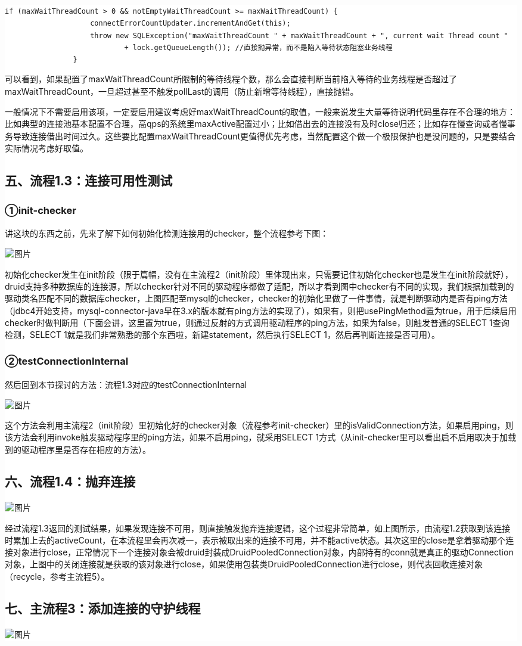 ```
if (maxWaitThreadCount > 0 && notEmptyWaitThreadCount >= maxWaitThreadCount) {
                    connectErrorCountUpdater.incrementAndGet(this);
                    throw new SQLException("maxWaitThreadCount " + maxWaitThreadCount + ", current wait Thread count "
                            + lock.getQueueLength()); //直接抛异常，而不是陷入等待状态阻塞业务线程
                }
```

可以看到，如果配置了maxWaitThreadCount所限制的等待线程个数，那么会直接判断当前陷入等待的业务线程是否超过了maxWaitThreadCount，一旦超过甚至不触发pollLast的调用（防止新增等待线程），直接抛错。

一般情况下不需要启用该项，一定要启用建议考虑好maxWaitThreadCount的取值，一般来说发生大量等待说明代码里存在不合理的地方：比如典型的连接池基本配置不合理，高qps的系统里maxActive配置过小；比如借出去的连接没有及时close归还；比如存在慢查询或者慢事务导致连接借出时间过久。这些要比配置maxWaitThreadCount更值得优先考虑，当然配置这个做一个极限保护也是没问题的，只是要结合实际情况考虑好取值。

## 五、流程1.3：连接可用性测试

### ①init-checker

讲这块的东西之前，先来了解下如何初始化检测连接用的checker，整个流程参考下图：

![图片](https://mmbiz.qpic.cn/mmbiz_png/udLqq2icv6rPl8NzgdfiaPnNicvhUD824IMztQlswVG4iax2CHYCRia2d0zNS6US9HMx969aMEcwdWjKKxmR9uW2N5g/640?wx_fmt=png&wxfrom=5&wx_lazy=1&wx_co=1)

初始化checker发生在init阶段（限于篇幅，没有在主流程2（init阶段）里体现出来，只需要记住初始化checker也是发生在init阶段就好），druid支持多种数据库的连接源，所以checker针对不同的驱动程序都做了适配，所以才看到图中checker有不同的实现，我们根据加载到的驱动类名匹配不同的数据库checker，上图匹配至mysql的checker，checker的初始化里做了一件事情，就是判断驱动内是否有ping方法（jdbc4开始支持，mysql-connector-java早在3.x的版本就有ping方法的实现了），如果有，则把usePingMethod置为true，用于后续启用checker时做判断用（下面会讲，这里置为true，则通过反射的方式调用驱动程序的ping方法，如果为false，则触发普通的SELECT 1查询检测，SELECT 1就是我们非常熟悉的那个东西啦，新建statement，然后执行SELECT 1，然后再判断连接是否可用）。

### ②testConnectionInternal

然后回到本节探讨的方法：流程1.3对应的testConnectionInternal

![图片](https://mmbiz.qpic.cn/mmbiz_png/udLqq2icv6rPl8NzgdfiaPnNicvhUD824IMmiceLkzV8zBjwJQLHE535DoTO09E91Zn92JfUvCOFNVyyweurnfVmtw/640?wx_fmt=png&wxfrom=5&wx_lazy=1&wx_co=1)

这个方法会利用主流程2（init阶段）里初始化好的checker对象（流程参考init-checker）里的isValidConnection方法，如果启用ping，则该方法会利用invoke触发驱动程序里的ping方法，如果不启用ping，就采用SELECT 1方式（从init-checker里可以看出启不启用取决于加载到的驱动程序里是否存在相应的方法）。

## 六、流程1.4：抛弃连接

![图片](https://mmbiz.qpic.cn/mmbiz_png/udLqq2icv6rPl8NzgdfiaPnNicvhUD824IMzuiaaTLps4hdoicga0xNZTSRuictYXI4cRpOHPUZkib5W1DZ87yr9rO79A/640?wx_fmt=png&wxfrom=5&wx_lazy=1&wx_co=1)

经过流程1.3返回的测试结果，如果发现连接不可用，则直接触发抛弃连接逻辑，这个过程非常简单，如上图所示，由流程1.2获取到该连接时累加上去的activeCount，在本流程里会再次减一，表示被取出来的连接不可用，并不能active状态。其次这里的close是拿着驱动那个连接对象进行close，正常情况下一个连接对象会被druid封装成DruidPooledConnection对象，内部持有的conn就是真正的驱动Connection对象，上图中的关闭连接就是获取的该对象进行close，如果使用包装类DruidPooledConnection进行close，则代表回收连接对象（recycle，参考主流程5）。

## 七、主流程3：添加连接的守护线程

![图片](https://mmbiz.qpic.cn/mmbiz_png/udLqq2icv6rPl8NzgdfiaPnNicvhUD824IMNhdrmeC5h7K4NVIPh4mpOv22ibc0Wg3EW1P6KU3RA3a8qMB8wXKFJQQ/640?wx_fmt=png&wxfrom=5&wx_lazy=1&wx_co=1)
